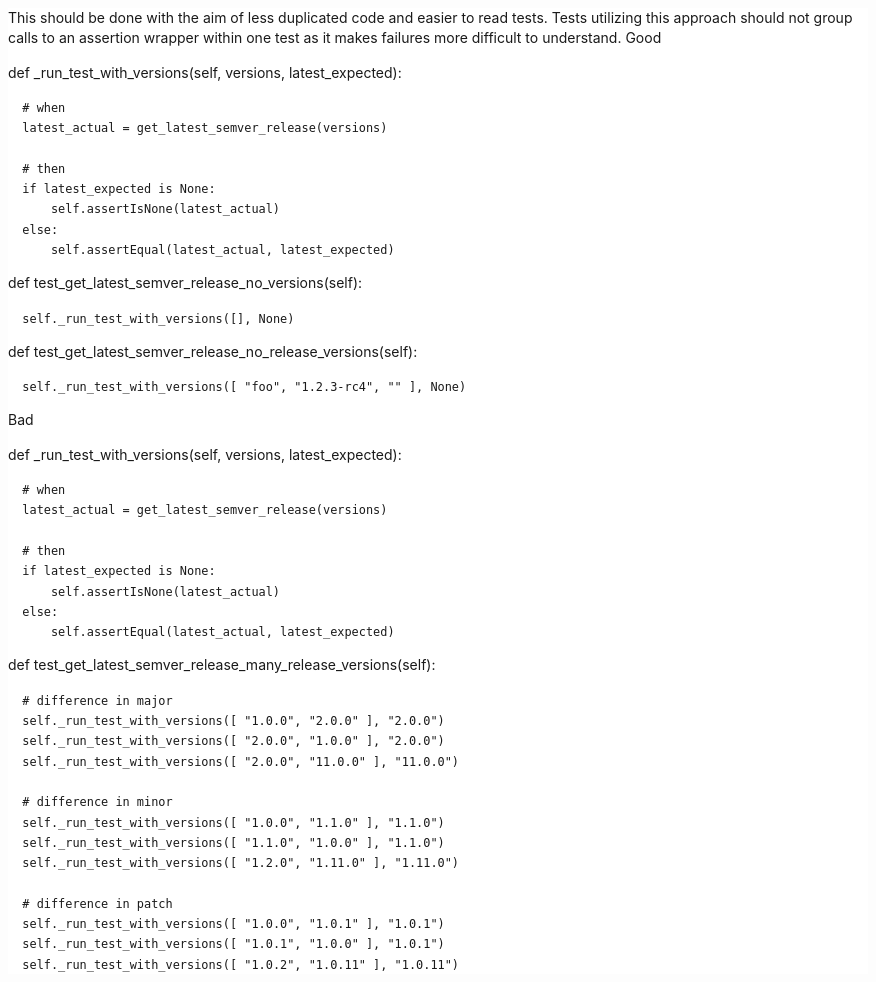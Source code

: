 This should be done with the aim of less duplicated code and easier to read tests.
Tests utilizing this approach should not group calls to an assertion wrapper within one test as it makes failures more difficult to understand.
Good

def _run_test_with_versions(self, versions, latest_expected):

      # when
      latest_actual = get_latest_semver_release(versions)

      # then
      if latest_expected is None:
          self.assertIsNone(latest_actual)
      else:
          self.assertEqual(latest_actual, latest_expected)

def test_get_latest_semver_release_no_versions(self):

      self._run_test_with_versions([], None)

def test_get_latest_semver_release_no_release_versions(self):

      self._run_test_with_versions([ "foo", "1.2.3-rc4", "" ], None)

Bad

def _run_test_with_versions(self, versions, latest_expected):

      # when
      latest_actual = get_latest_semver_release(versions)

      # then
      if latest_expected is None:
          self.assertIsNone(latest_actual)
      else:
          self.assertEqual(latest_actual, latest_expected)

def test_get_latest_semver_release_many_release_versions(self):

      # difference in major
      self._run_test_with_versions([ "1.0.0", "2.0.0" ], "2.0.0")
      self._run_test_with_versions([ "2.0.0", "1.0.0" ], "2.0.0")
      self._run_test_with_versions([ "2.0.0", "11.0.0" ], "11.0.0")

      # difference in minor
      self._run_test_with_versions([ "1.0.0", "1.1.0" ], "1.1.0")
      self._run_test_with_versions([ "1.1.0", "1.0.0" ], "1.1.0")
      self._run_test_with_versions([ "1.2.0", "1.11.0" ], "1.11.0")

      # difference in patch
      self._run_test_with_versions([ "1.0.0", "1.0.1" ], "1.0.1")
      self._run_test_with_versions([ "1.0.1", "1.0.0" ], "1.0.1")
      self._run_test_with_versions([ "1.0.2", "1.0.11" ], "1.0.11")

